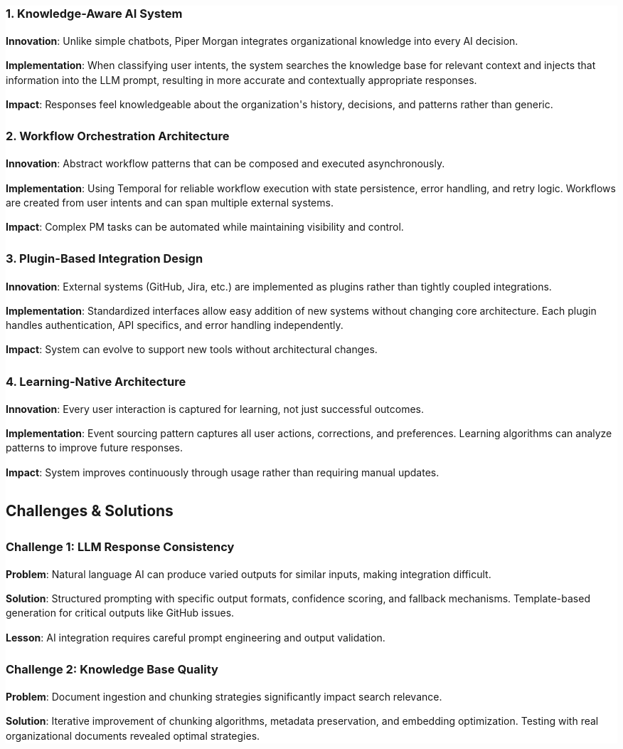 ### 1. Knowledge-Aware AI System
**Innovation**: Unlike simple chatbots, Piper Morgan integrates organizational knowledge into every AI decision.

**Implementation**: When classifying user intents, the system searches the knowledge base for relevant context and injects that information into the LLM prompt, resulting in more accurate and contextually appropriate responses.

**Impact**: Responses feel knowledgeable about the organization's history, decisions, and patterns rather than generic.

### 2. Workflow Orchestration Architecture
**Innovation**: Abstract workflow patterns that can be composed and executed asynchronously.

**Implementation**: Using Temporal for reliable workflow execution with state persistence, error handling, and retry logic. Workflows are created from user intents and can span multiple external systems.

**Impact**: Complex PM tasks can be automated while maintaining visibility and control.

### 3. Plugin-Based Integration Design
**Innovation**: External systems (GitHub, Jira, etc.) are implemented as plugins rather than tightly coupled integrations.

**Implementation**: Standardized interfaces allow easy addition of new systems without changing core architecture. Each plugin handles authentication, API specifics, and error handling independently.

**Impact**: System can evolve to support new tools without architectural changes.

### 4. Learning-Native Architecture
**Innovation**: Every user interaction is captured for learning, not just successful outcomes.

**Implementation**: Event sourcing pattern captures all user actions, corrections, and preferences. Learning algorithms can analyze patterns to improve future responses.

**Impact**: System improves continuously through usage rather than requiring manual updates.

## Challenges & Solutions

### Challenge 1: LLM Response Consistency
**Problem**: Natural language AI can produce varied outputs for similar inputs, making integration difficult.

**Solution**: Structured prompting with specific output formats, confidence scoring, and fallback mechanisms. Template-based generation for critical outputs like GitHub issues.

**Lesson**: AI integration requires careful prompt engineering and output validation.

### Challenge 2: Knowledge Base Quality
**Problem**: Document ingestion and chunking strategies significantly impact search relevance.

**Solution**: Iterative improvement of chunking algorithms, metadata preservation, and embedding optimization. Testing with real organizational documents revealed optimal strategies.
